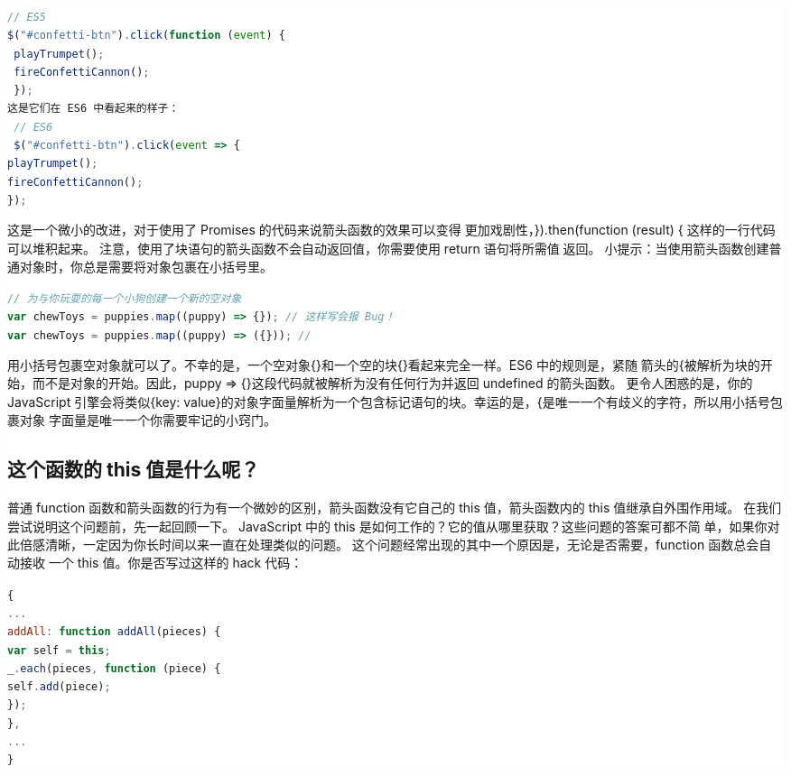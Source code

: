 ```js
// ES5
$("#confetti-btn").click(function (event) {
 playTrumpet();
 fireConfettiCannon();
 });
这是它们在 ES6 中看起来的样子：
 // ES6
 $("#confetti-btn").click(event => {
playTrumpet();
fireConfettiCannon();
});
```

这是一个微小的改进，对于使用了 Promises 的代码来说箭头函数的效果可以变得
更加戏剧性，}).then(function (result) { 这样的一行代码可以堆积起来。
注意，使用了块语句的箭头函数不会自动返回值，你需要使用 return 语句将所需值
返回。
小提示：当使用箭头函数创建普通对象时，你总是需要将对象包裹在小括号里。

```js
// 为与你玩耍的每一个小狗创建一个新的空对象
var chewToys = puppies.map((puppy) => {}); // 这样写会报 Bug！
var chewToys = puppies.map((puppy) => ({})); //
```

用小括号包裹空对象就可以了。不幸的是，一个空对象{}和一个空的块{}看起来完全一样。ES6 中的规则是，紧随
箭头的{被解析为块的开始，而不是对象的开始。因此，puppy => {}这段代码就被解析为没有任何行为并返回 undefined 的箭头函数。
更令人困惑的是，你的 JavaScript 引擎会将类似{key: value}的对象字面量解析为一个包含标记语句的块。幸运的是，{是唯一一个有歧义的字符，所以用小括号包裹对象
字面量是唯一一个你需要牢记的小窍门。

## 这个函数的 this 值是什么呢？

普通 function 函数和箭头函数的行为有一个微妙的区别，箭头函数没有它自己的
this 值，箭头函数内的 this 值继承自外围作用域。
在我们尝试说明这个问题前，先一起回顾一下。
JavaScript 中的 this 是如何工作的？它的值从哪里获取？这些问题的答案可都不简
单，如果你对此倍感清晰，一定因为你长时间以来一直在处理类似的问题。
这个问题经常出现的其中一个原因是，无论是否需要，function 函数总会自动接收
一个 this 值。你是否写过这样的 hack 代码：

```js
{
...
addAll: function addAll(pieces) {
var self = this;
_.each(pieces, function (piece) {
self.add(piece);
});
},
...
}
```

